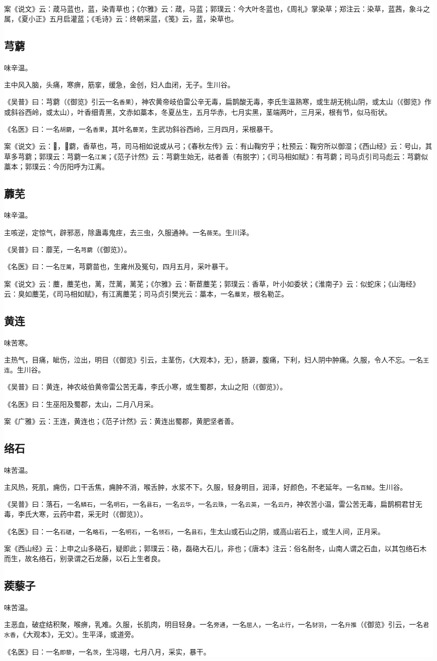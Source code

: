 案《说文》云：葴马蓝也，蓝，染青草也；《尔雅》云：葴，马蓝；郭璞云：今大叶冬蓝也，《周礼》掌染草；郑注云：染草，蓝茜，象斗之属，《夏小正》五月启灌蓝；《毛诗》云：终朝采蓝，《笺》云，蓝，染草也。

## 芎藭
味辛温。

主中风入脑，头痛，寒痹，筋挛，缓急，金创，妇人血闭，无子。生川谷。

《吴普》曰：芎藭（《御览》引云一名`香果`），神农黄帝岐伯雷公辛无毒，扁鹊酸无毒，李氏生温熟寒，或生胡无桃山阴，或太山（《御览》作或斜谷西岭，或太山），叶香细青黑，文赤如藁本，冬夏丛生，五月华赤，七月实黑，茎端两叶，三月采，根有节，似马衔状。

《名医》曰：一名`胡藭`，一名`香果`，其叶名`蘼芜`，生武功斜谷西岭，三月四月，采根暴干。

案《说文》云：𦵡，𦵡藭，香草也，芎，司马相如说或从弓；《春秋左传》云：有山鞠穷乎；杜预云：鞠穷所以御湿；《西山经》云：号山，其草多芎藭；郭璞云：芎藭一名`江蓠`；《范子计然》云：芎藭生始无，祜者善（有脱字）；《司马相如赋》：有芎藭；司马贞引司马彪云：芎藭似藁本；郭璞云：今历阳呼为江离。

## 蘼芜
味辛温。

主咳逆，定惊气，辟邪恶，除蛊毒鬼疰，去三虫，久服通神。一名`薇芜`。生川泽。

《吴普》曰：蘼芜，一名`芎藭`（《御览》）。

《名医》曰：一名`茳蓠`，芎藭苗也，生雍州及冤句，四月五月，采叶暴干。

案《说文》云：蘪，蘪芜也，蓠，茳蓠，蓠芜；《尔雅》云：靳茞蘪芜；郭璞云：香草，叶小如委状；《淮南子》云：似蛇床；《山海经》云：臭如蘪芜，《司马相如赋》，有江离蘪芜；司马贞引樊光云：藁本，一名`蘪芜`，根名勒芷。

## 黄连
味苦寒。

主热气，目痛，眦伤，泣出，明目（《御览》引云，主茎伤，《大观本》，无），肠澼，腹痛，下利，妇人阴中肿痛。久服，令人不忘。一名`王连`。生川谷。

《吴普》曰：黄连，神农岐伯黄帝雷公苦无毒，李氏小寒，或生蜀郡，太山之阳（《御览》）。

《名医》曰：生巫阳及蜀郡，太山，二月八月采。

案《广雅》云：王连，黄连也；《范子计然》云：黄连出蜀郡，黄肥坚者善。

## 络石
味苦温。

主风热，死肌，痈伤，口干舌焦，痈肿不消，喉舌肿，水浆不下。久服，轻身明目，润泽，好颜色，不老延年。一名`百鲮`。生川谷。

《吴普》曰：落石，一名`鳞石`，一名`明石`，一名`县石`，一名`云华`，一名`云珠`，一名`云英`，一名`云丹`，神农苦小温，雷公苦无毒，扁鹊桐君甘无毒，李氏大寒，云药中君，采无时（《御览》）。

《名医》曰：一名`石磋`，一名`略石`，一名`明石`，一名`领石`，一名`县石`，生太山或石山之阴，或高山岩石上，或生人间，正月采。

案《西山经》云：上申之山多硌石，疑即此；郭璞云：硌，磊硌大石儿，非也；《唐本》注云：俗名耐冬，山南人谓之石血，以其包络石木而生，故名络石，别录谓之石龙藤，以石上生者良。

## 蒺藜子
味苦温。

主恶血，破症结积聚，喉痹，乳难。久服，长肌肉，明目轻身。一名`旁通`，一名`屈人`，一名`止行`，一名`豺羽`，一名`升推`（《御览》引云，一名`君水香`，《大观本》，无文）。生平泽，或道旁。

《名医》曰：一名`即藜`，一名`茨`，生冯翊，七月八月，采实，暴干。
